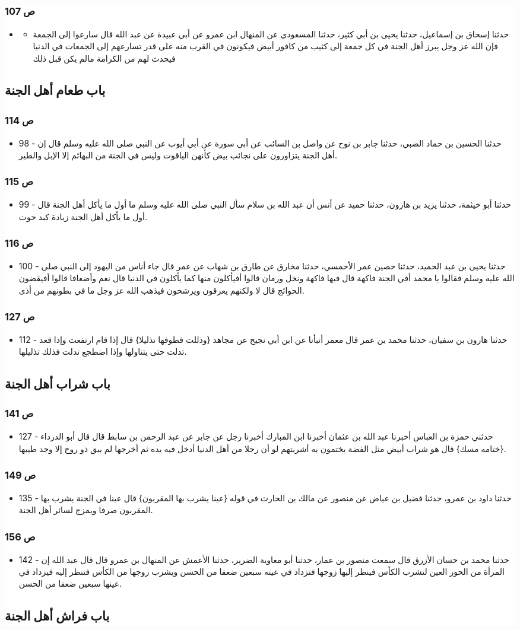 ### ص 107

- - حدثنا إسحاق بن إسماعيل، حدثنا يحيى بن أبي كثير، حدثنا المسعودي عن المنهال ابن عمرو عن أبي عبيدة عن عبد الله قال سارعوا إلى الجمعة فإن الله عز وجل يبرز أهل الجنة في كل جمعة إلى كثيب من كافور أبيض فيكونون في القرب منه على قدر تسارعهم إلى الجمعات في الدنيا فيحدث لهم من الكرامة مالم يكن قبل ذلك

## باب طعام أهل الجنة

### ص 114

- 98 - حدثنا الحسين بن حماد الضبي، حدثنا جابر بن نوح عن واصل بن السائب عن أبي سورة عن أبي أيوب عن النبي صلى الله عليه وسلم قال إن أهل الجنة يتزاورون على نجائب بيض كأنهن الياقوت وليس في الجنة من البهائم إلا الإبل والطير.

### ص 115

- 99 - حدثنا أبو خيثمة، حدثنا يزيد بن هارون، حدثنا حميد عن أنس أن عبد الله بن سلام سأل النبي صلى الله عليه وسلم ما أول ما يأكل أهل الجنة قال أول ما يأكل أهل الجنة زيادة كبد حوت.

### ص 116

- 100 - حدثنا يحيى بن عبد الحميد، حدثنا حصين عمر الأحمسي، حدثنا مخارق عن طارق بن شهاب عن عمر قال جاء أناس من اليهود إلى النبي صلى الله عليه وسلم فقالوا يا محمد أفي الجنة فاكهة قال فيها فاكهة ونخل ورمان قالوا أفيأكلون منها كما يأكلون في الدنيا قال نعم وأضعافا قالوا أفيقضون الحوائج قال لا ولكنهم يعرقون ويرشحون فيذهب الله عز وجل ما في بطونهم من أذى.

### ص 127

- 112 - حدثنا هارون بن سفيان، حدثنا محمد بن عمر قال معمر أنبأنا عن ابن أبي نجيح عن مجاهد {وذللت قطوفها تذليلا} قال إذا قام ارتفعت وإذا قعد تدلت حتى يتناولها وإذا اضطجع تدلت فذلك تذليلها.

## باب شراب أهل الجنة

### ص 141

- 127 - حدثني حمزة بن العباس أخبرنا عبد الله بن عثمان أخبرنا ابن المبارك أخبرنا رجل عن جابر عن عبد الرحمن بن سابط قال قال أبو الدرداء {ختامه مسك} قال هو شراب أبيض مثل الفضة يختمون به أشربتهم لو أن رجلا من أهل الدنيا أدخل فيه يده ثم أخرجها لم يبق ذو روح إلا وجد طيبها.

### ص 149

- 135 - حدثنا داود بن عمرو، حدثنا فضيل بن عياض عن منصور عن مالك بن الحارث في قوله {عينا يشرب بها المقربون} قال عينا في الجنة يشرب بها المقربون صرفا ويمزج لسائر أهل الجنة.

### ص 156

- 142 - حدثنا محمد بن حسان الأزرق قال سمعت منصور بن عمار، حدثنا أبو معاوية الضرير، حدثنا الأعمش عن المنهال بن عمرو قال قال عبد الله إن المرأة من الحور العين لتشرب الكأس فينظر إليها زوجها فتزداد في عينه سبعين ضعفا من الحسن ويشرب زوجها من الكأس فتنظر إليه فيزداد في عينها سبعين ضعفا من الحسن.

## باب فراش أهل الجنة
